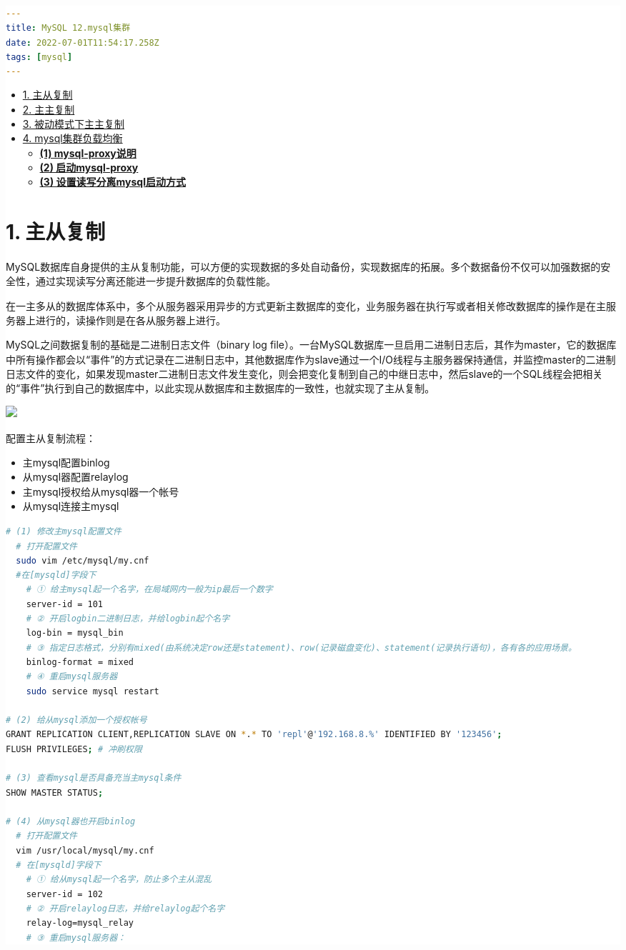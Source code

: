 ```yaml
---
title: MySQL 12.mysql集群
date: 2022-07-01T11:54:17.258Z
tags: [mysql]
---
```

- [1. 主从复制](#1-主从复制)
- [2. 主主复制](#2-主主复制)
- [3. 被动模式下主主复制](#3-被动模式下主主复制)
- [4. mysql集群负载均衡](#4-mysql集群负载均衡)
  - [**(1) mysql-proxy说明**](#1-mysql-proxy说明)
  - [**(2) 启动mysql-proxy**](#2-启动mysql-proxy)
  - [**(3) 设置读写分离mysql启动方式**](#3-设置读写分离mysql启动方式)

# 1. 主从复制

MySQL数据库自身提供的主从复制功能，可以方便的实现数据的多处自动备份，实现数据库的拓展。多个数据备份不仅可以加强数据的安全性，通过实现读写分离还能进一步提升数据库的负载性能。

在一主多从的数据库体系中，多个从服务器采用异步的方式更新主数据库的变化，业务服务器在执行写或者相关修改数据库的操作是在主服务器上进行的，读操作则是在各从服务器上进行。

MySQL之间数据复制的基础是二进制日志文件（binary log file）。一台MySQL数据库一旦启用二进制日志后，其作为master，它的数据库中所有操作都会以“事件”的方式记录在二进制日志中，其他数据库作为slave通过一个I/O线程与主服务器保持通信，并监控master的二进制日志文件的变化，如果发现master二进制日志文件发生变化，则会把变化复制到自己的中继日志中，然后slave的一个SQL线程会把相关的“事件”执行到自己的数据库中，以此实现从数据库和主数据库的一致性，也就实现了主从复制。

![](https://gitee.com/krislin_zhao/IMGcloud/raw/master/img/20200531091948.png)



配置主从复制流程：

- 主mysql配置binlog
- 从mysql器配置relaylog
- 主mysql授权给从mysql器一个帐号
- 从mysql连接主mysql

```bash
# (1) 修改主mysql配置文件
  # 打开配置文件
  sudo vim /etc/mysql/my.cnf
  #在[mysqld]字段下
    # ① 给主mysql起一个名字，在局域网内一般为ip最后一个数字
    server-id = 101
    # ② 开启logbin二进制日志，并给logbin起个名字
    log-bin = mysql_bin
    # ③ 指定日志格式，分别有mixed(由系统决定row还是statement)、row(记录磁盘变化)、statement(记录执行语句)，各有各的应用场景。
    binlog-format = mixed
    # ④ 重启mysql服务器
    sudo service mysql restart

# (2) 给从mysql添加一个授权帐号
GRANT REPLICATION CLIENT,REPLICATION SLAVE ON *.* TO 'repl'@'192.168.8.%' IDENTIFIED BY '123456';
FLUSH PRIVILEGES; # 冲刷权限

# (3) 查看mysql是否具备充当主mysql条件
SHOW MASTER STATUS;

# (4) 从mysql器也开启binlog
  # 打开配置文件
  vim /usr/local/mysql/my.cnf
  # 在[mysqld]字段下
    # ① 给从mysql起一个名字，防止多个主从混乱
    server-id = 102
    # ② 开启relaylog日志，并给relaylog起个名字
    relay-log=mysql_relay
    # ③ 重启mysql服务器：
```